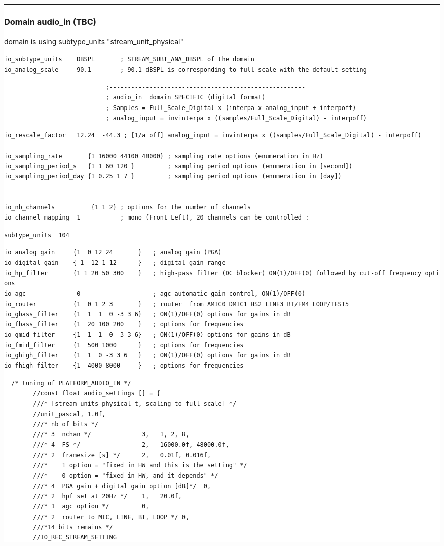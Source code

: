 

--------------------------------------


### Domain audio_in  (TBC)

domain is using subtype_units "stream_unit_physical"

```
io_subtype_units    DBSPL       ; STREAM_SUBT_ANA_DBSPL of the domain
io_analog_scale     90.1        ; 90.1 dBSPL is corresponding to full-scale with the default setting
```



                                ;------------------------------------------------------
                                ; audio_in  domain SPECIFIC (digital format) 
                                ; Samples = Full_Scale_Digital x (interpa x analog_input + interpoff)
                                ; analog_input = invinterpa x ((samples/Full_Scale_Digital) - interpoff)

```
io_rescale_factor   12.24  -44.3 ; [1/a off] analog_input = invinterpa x ((samples/Full_Scale_Digital) - interpoff)

io_sampling_rate       {1 16000 44100 48000} ; sampling rate options (enumeration in Hz)  
io_sampling_period_s   {1 1 60 120 }         ; sampling period options (enumeration in [second])   
io_sampling_period_day {1 0.25 1 7 }         ; sampling period options (enumeration in [day])   


io_nb_channels          {1 1 2} ; options for the number of channels 
io_channel_mapping  1           ; mono (Front Left), 20 channels can be controlled :
```

    subtype_units  104

```
io_analog_gain     {1  0 12 24       }   ; analog gain (PGA)
io_digital_gain    {-1 -12 1 12      }   ; digital gain range
io_hp_filter       {1 1 20 50 300    }   ; high-pass filter (DC blocker) ON(1)/OFF(0) followed by cut-off frequency options
io_agc              0                    ; agc automatic gain control, ON(1)/OFF(0) 
io_router          {1  0 1 2 3       }   ; router  from AMIC0 DMIC1 HS2 LINE3 BT/FM4 LOOP/TEST5
io_gbass_filter    {1  1  1  0 -3 3 6}   ; ON(1)/OFF(0) options for gains in dB
io_fbass_filter    {1  20 100 200    }   ; options for frequencies
io_gmid_filter     {1  1  1  0 -3 3 6}   ; ON(1)/OFF(0) options for gains in dB
io_fmid_filter     {1  500 1000      }   ; options for frequencies
io_ghigh_filter    {1  1  0 -3 3 6   }   ; ON(1)/OFF(0) options for gains in dB 
io_fhigh_filter    {1  4000 8000     }   ; options for frequencies
```




      /* tuning of PLATFORM_AUDIO_IN */
            //const float audio_settings [] = { 
            ///* [stream_units_physical_t, scaling to full-scale] */  
            //unit_pascal, 1.0f,
            ///* nb of bits */
            ///* 3  nchan */              3,   1, 2, 8,  
            ///* 4  FS */                 2,   16000.0f, 48000.0f, 
            ///* 2  framesize [s] */      2,   0.01f, 0.016f, 
            ///*    1 option = "fixed in HW and this is the setting" */
            ///*    0 option = "fixed in HW, and it depends" */
            ///* 4  PGA gain + digital gain option [dB]*/  0,          
            ///* 2  hpf set at 20Hz */    1,   20.0f,
            ///* 1  agc option */         0,
            ///* 2  router to MIC, LINE, BT, LOOP */ 0,          
            ///*14 bits remains */    
            //IO_REC_STREAM_SETTING